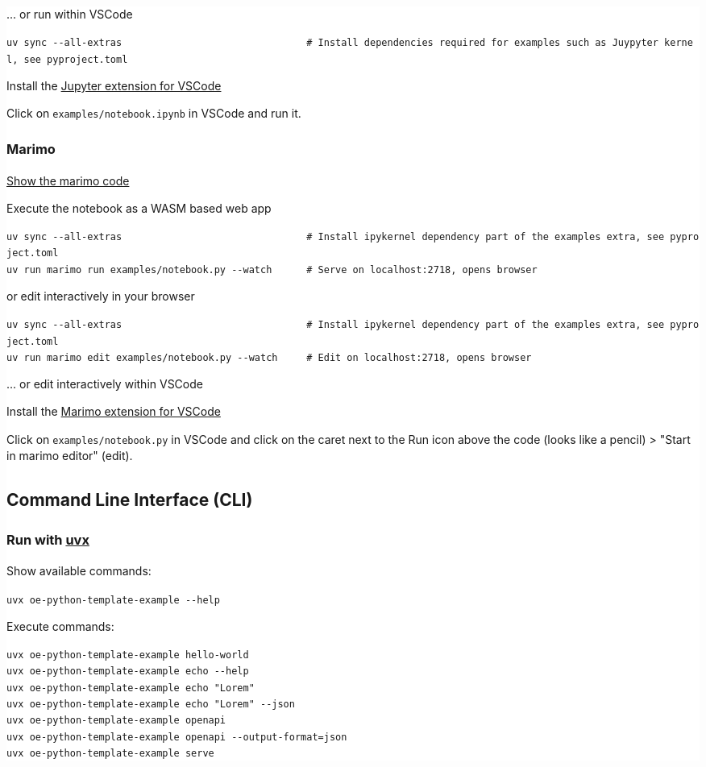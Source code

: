 ... or run within VSCode

```shell
uv sync --all-extras                                # Install dependencies required for examples such as Juypyter kernel, see pyproject.toml
```
Install the [Jupyter extension for VSCode](https://marketplace.visualstudio.com/items?itemName=ms-toolsai.jupyter)

Click on `examples/notebook.ipynb` in VSCode and run it.

### Marimo

[Show the marimo code](https://github.com/helmut-hoffer-von-ankershoffen/oe-python-template-example/blob/main/examples/notebook.py)

Execute the notebook as a WASM based web app

```shell
uv sync --all-extras                                # Install ipykernel dependency part of the examples extra, see pyproject.toml
uv run marimo run examples/notebook.py --watch      # Serve on localhost:2718, opens browser
```

or edit interactively in your browser

```shell
uv sync --all-extras                                # Install ipykernel dependency part of the examples extra, see pyproject.toml
uv run marimo edit examples/notebook.py --watch     # Edit on localhost:2718, opens browser
```

... or edit interactively within VSCode

Install the [Marimo extension for VSCode](https://marketplace.visualstudio.com/items?itemName=marimo-team.vscode-marimo)

Click on `examples/notebook.py` in VSCode and click on the caret next to the Run icon above the code (looks like a pencil) > "Start in marimo editor" (edit).

## Command Line Interface (CLI)

### Run with [uvx](https://docs.astral.sh/uv/guides/tools/)

Show available commands:

```shell
uvx oe-python-template-example --help
```

Execute commands:

```shell
uvx oe-python-template-example hello-world
uvx oe-python-template-example echo --help
uvx oe-python-template-example echo "Lorem"
uvx oe-python-template-example echo "Lorem" --json
uvx oe-python-template-example openapi
uvx oe-python-template-example openapi --output-format=json
uvx oe-python-template-example serve
```
